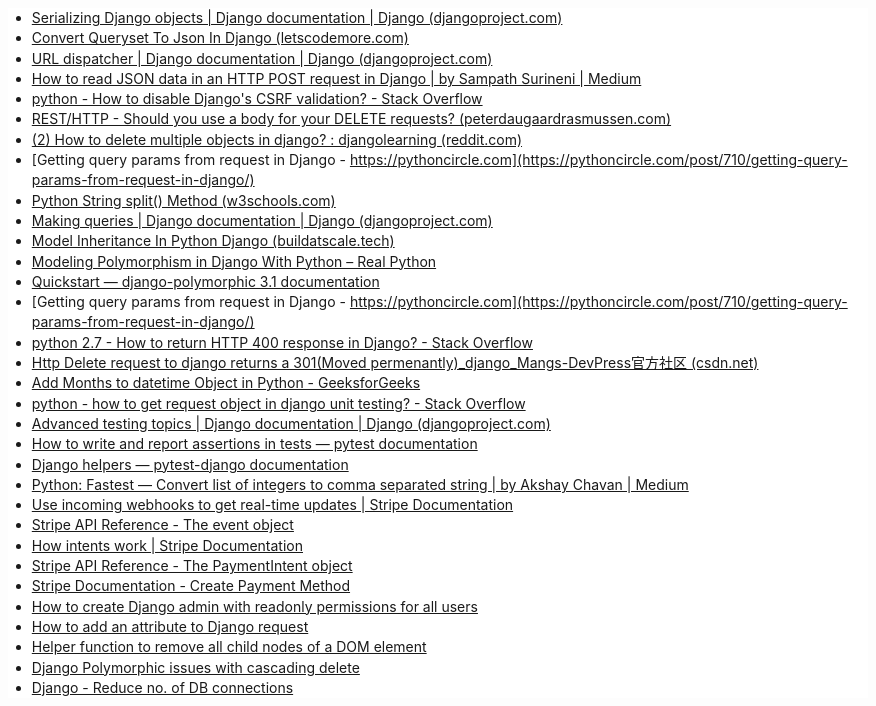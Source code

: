 - [Serializing Django objects | Django documentation | Django (djangoproject.com)](https://docs.djangoproject.com/en/4.1/topics/serialization/)
- [Convert Queryset To Json In Django (letscodemore.com)](https://www.letscodemore.com/blog/convert-queryset-to-json-in-django/)
- [URL dispatcher | Django documentation | Django (djangoproject.com)](https://docs.djangoproject.com/en/4.2/topics/http/urls/)
- [How to read JSON data in an HTTP POST request in Django | by Sampath Surineni | Medium](https://medium.com/@sampathkumar/how-to-read-json-data-in-an-http-post-request-in-django-d29fd6dae6b4)
- [python - How to disable Django's CSRF validation? - Stack Overflow](https://stackoverflow.com/questions/16458166/how-to-disable-djangos-csrf-validation)
- [REST/HTTP - Should you use a body for your DELETE requests? (peterdaugaardrasmussen.com)](https://peterdaugaardrasmussen.com/2020/11/14/rest-should-you-use-a-body-for-your-http-delete-requests/)
- [(2) How to delete multiple objects in django? : djangolearning (reddit.com)](https://www.reddit.com/r/djangolearning/comments/uq66mz/how_to_delete_multiple_objects_in_django/)
- [Getting query params from request in Django - https://pythoncircle.com](https://pythoncircle.com/post/710/getting-query-params-from-request-in-django/)
- [Python String split() Method (w3schools.com)](https://www.w3schools.com/python/ref_string_split.asp)
- [Making queries | Django documentation | Django (djangoproject.com)](https://docs.djangoproject.com/en/4.2/topics/db/queries/#the-pk-lookup-shortcut)
- [Model Inheritance In Python Django (buildatscale.tech)](https://buildatscale.tech/model-inheritance-in-django/)
- [Modeling Polymorphism in Django With Python – Real Python](https://realpython.com/modeling-polymorphism-django-python/#abstract-base-model)
- [Quickstart — django-polymorphic 3.1 documentation](https://django-polymorphic.readthedocs.io/en/stable/quickstart.html)
- [Getting query params from request in Django - https://pythoncircle.com](https://pythoncircle.com/post/710/getting-query-params-from-request-in-django/)
- [python 2.7 - How to return HTTP 400 response in Django? - Stack Overflow](https://stackoverflow.com/questions/23492000/how-to-return-http-400-response-in-django)
- [Http Delete request to django returns a 301(Moved permenantly)_django_Mangs-DevPress官方社区 (csdn.net)](https://devpress.csdn.net/python/6304bd0ac67703293080dc2d.html)
- [Add Months to datetime Object in Python - GeeksforGeeks](https://www.geeksforgeeks.org/add-months-to-datetime-object-in-python/)
- [python - how to get request object in django unit testing? - Stack Overflow](https://stackoverflow.com/questions/10277748/how-to-get-request-object-in-django-unit-testing)
- [Advanced testing topics | Django documentation | Django (djangoproject.com)](https://docs.djangoproject.com/en/4.2/topics/testing/advanced/)
- [How to write and report assertions in tests — pytest documentation](https://docs.pytest.org/en/7.1.x/how-to/assert.html)
- [Django helpers — pytest-django documentation](https://pytest-django.readthedocs.io/en/latest/helpers.html)
- [Python: Fastest — Convert list of integers to comma separated string | by Akshay Chavan | Medium](https://arccoder.medium.com/python-fastest-convert-list-of-integers-to-comma-separated-string-7818494ab8f6)
- [Use incoming webhooks to get real-time updates | Stripe Documentation](https://stripe.com/docs/webhooks)
- [Stripe API Reference - The event object](https://stripe.com/docs/api/events/object)
- [How intents work | Stripe Documentation](https://stripe.com/docs/payments/intents#intent-statuses)
- [Stripe API Reference - The PaymentIntent object](https://stripe.com/docs/api/payment_intents/object)
- [Stripe Documentation - Create Payment Method](https://stripe.com/docs/js/payment_methods/create_payment_method)
- [How to create Django admin with readonly permissions for all users](https://thetldr.tech/how-to-create-django-admin-with-readonly-permission/)
- [How to add an attribute to Django request](https://stackoverflow.com/questions/58467330/how-to-add-an-attribute-to-request-like-the-user-variable)
- [Helper function to remove all child nodes of a DOM element](https://www.javascripttutorial.net/dom/manipulating/remove-all-child-nodes/)
- [Django Polymorphic issues with cascading delete](https://github.com/jazzband/django-polymorphic/issues/229)
- [Django - Reduce no. of DB connections](https://medium.com/@nixon1333/reduce-no-of-db-connection-with-django-d21328b1bed4)